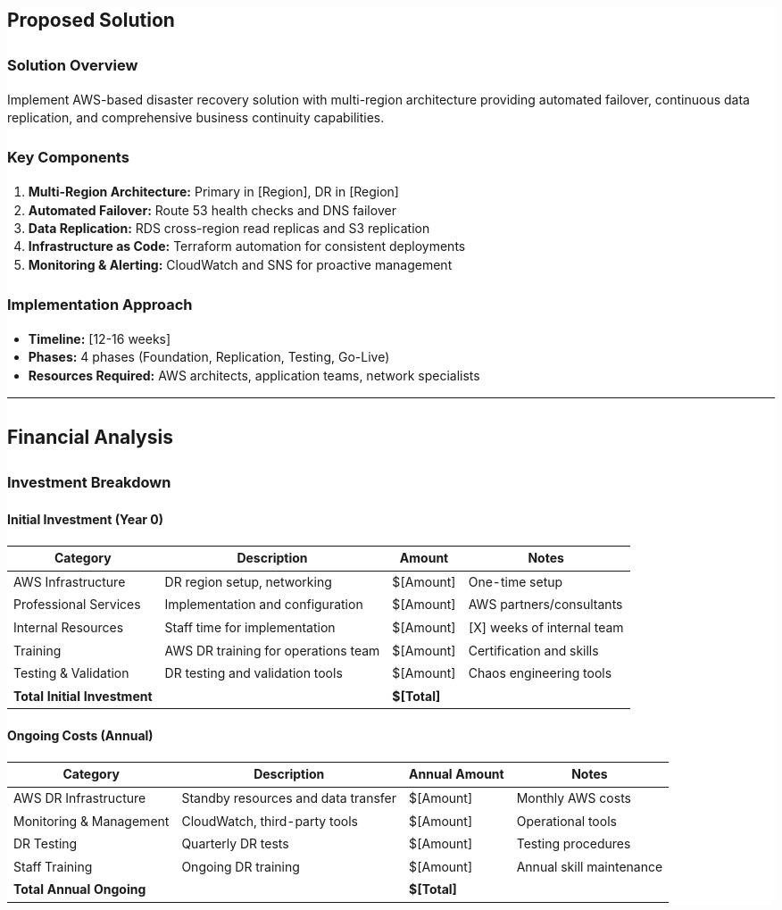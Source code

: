
## Proposed Solution

### Solution Overview
Implement AWS-based disaster recovery solution with multi-region architecture providing automated failover, continuous data replication, and comprehensive business continuity capabilities.

### Key Components
1. **Multi-Region Architecture:** Primary in [Region], DR in [Region]
2. **Automated Failover:** Route 53 health checks and DNS failover
3. **Data Replication:** RDS cross-region read replicas and S3 replication
4. **Infrastructure as Code:** Terraform automation for consistent deployments
5. **Monitoring & Alerting:** CloudWatch and SNS for proactive management

### Implementation Approach
- **Timeline:** [12-16 weeks]
- **Phases:** 4 phases (Foundation, Replication, Testing, Go-Live)
- **Resources Required:** AWS architects, application teams, network specialists

---

## Financial Analysis

### Investment Breakdown

#### Initial Investment (Year 0)
| Category | Description | Amount | Notes |
|----------|-------------|--------|-------|
| AWS Infrastructure | DR region setup, networking | $[Amount] | One-time setup |
| Professional Services | Implementation and configuration | $[Amount] | AWS partners/consultants |
| Internal Resources | Staff time for implementation | $[Amount] | [X] weeks of internal team |
| Training | AWS DR training for operations team | $[Amount] | Certification and skills |
| Testing & Validation | DR testing and validation tools | $[Amount] | Chaos engineering tools |
| **Total Initial Investment** | | **$[Total]** | |

#### Ongoing Costs (Annual)
| Category | Description | Annual Amount | Notes |
|----------|-------------|---------------|-------|
| AWS DR Infrastructure | Standby resources and data transfer | $[Amount] | Monthly AWS costs |
| Monitoring & Management | CloudWatch, third-party tools | $[Amount] | Operational tools |
| DR Testing | Quarterly DR tests | $[Amount] | Testing procedures |
| Staff Training | Ongoing DR training | $[Amount] | Annual skill maintenance |
| **Total Annual Ongoing** | | **$[Total]** | |
